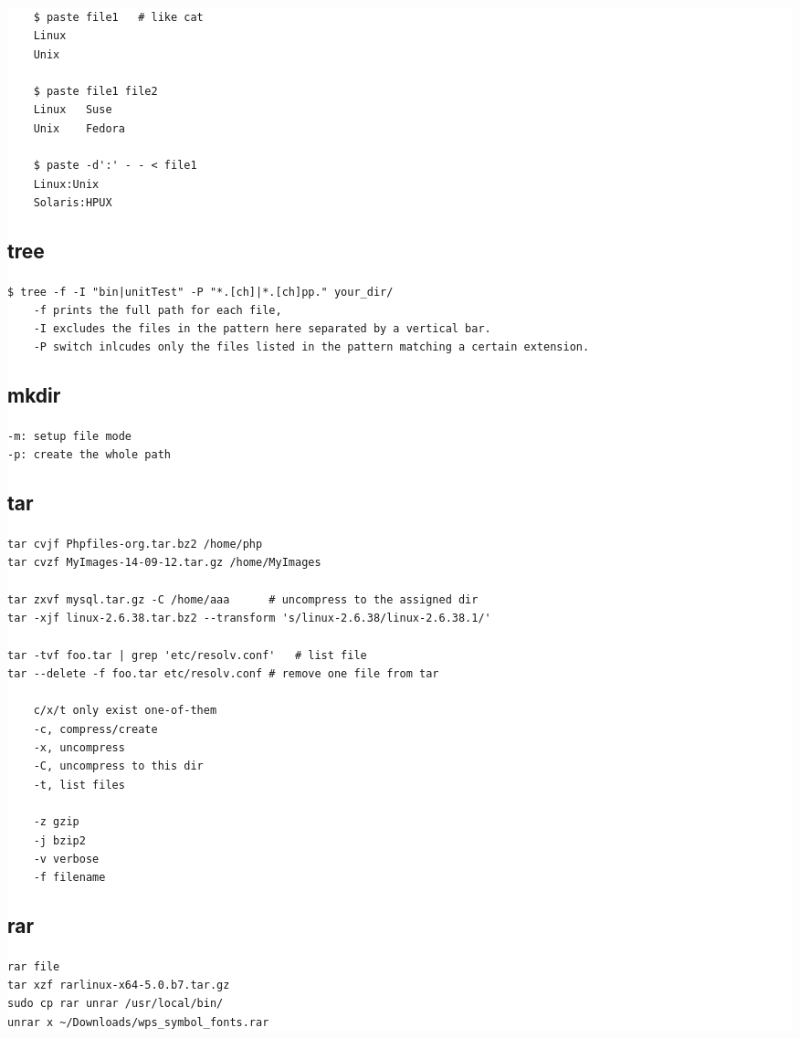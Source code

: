 ```shell
    $ paste file1	# like cat
    Linux
    Unix

    $ paste file1 file2
    Linux   Suse
    Unix    Fedora

    $ paste -d':' - - < file1
    Linux:Unix
    Solaris:HPUX
```

## tree

    $ tree -f -I "bin|unitTest" -P "*.[ch]|*.[ch]pp." your_dir/
        -f prints the full path for each file,
        -I excludes the files in the pattern here separated by a vertical bar.
        -P switch inlcudes only the files listed in the pattern matching a certain extension.

## mkdir

    -m: setup file mode
    -p: create the whole path


## tar

    tar cvjf Phpfiles-org.tar.bz2 /home/php
    tar cvzf MyImages-14-09-12.tar.gz /home/MyImages

    tar zxvf mysql.tar.gz -C /home/aaa		# uncompress to the assigned dir
    tar -xjf linux-2.6.38.tar.bz2 --transform 's/linux-2.6.38/linux-2.6.38.1/'

    tar -tvf foo.tar | grep 'etc/resolv.conf'	# list file
    tar --delete -f foo.tar etc/resolv.conf	# remove one file from tar

        c/x/t only exist one-of-them
        -c, compress/create
        -x, uncompress
        -C, uncompress to this dir
        -t, list files

        -z gzip
        -j bzip2
        -v verbose
        -f filename

## rar

    rar file
    tar xzf rarlinux-x64-5.0.b7.tar.gz
    sudo cp rar unrar /usr/local/bin/
    unrar x ~/Downloads/wps_symbol_fonts.rar


  [1]: http://linuxtrove.com/wp/?p=314
  [2]: http://57un.wordpress.com/2013/04/29/15-interesting-and-extremely-helpful-linux-cli-tricks/
  [3]: http://www.cyberciti.biz/faq/linux-unix-test-internet-connection-download-upload-speed/
  [4]: http://varunbpatil.github.io/2012/09/19/linux-tricks/#.UhuM2BJDss0
  [5]: http://www.tuxarena.com/2014/03/20-great-terminal-replacements-for-gui-applications/
  [6]: http://www.thegeekstuff.com/2008/08/15-examples-to-master-linux-command-line-history/
  [7]: http://www.tldp.org/LDP/GNU-Linux-Tools-Summary/html/x1712.htm